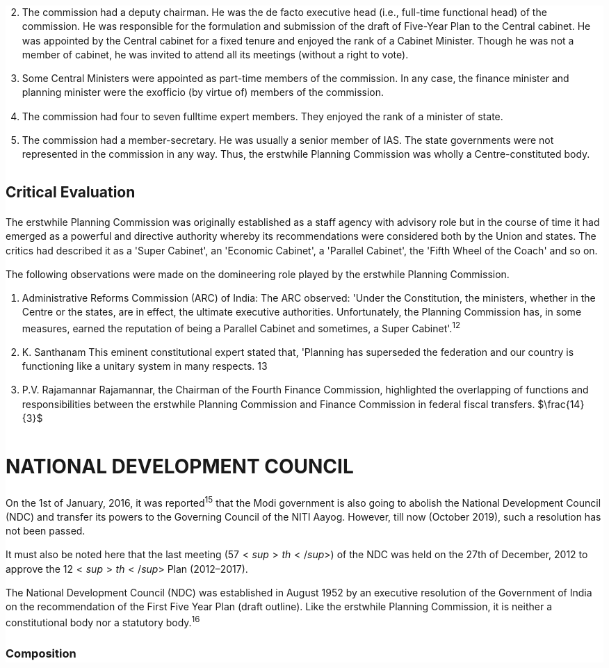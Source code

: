 2. The commission had a deputy chairman. He was the de facto executive head (i.e., full-time functional head) of the commission. He was responsible for the formulation and submission of the draft of Five-Year Plan to the Central cabinet. He was appointed by the Central cabinet for a fixed tenure and enjoyed the rank of a Cabinet Minister. Though he was not a member of cabinet, he was invited to attend all its meetings (without a right to vote).

3. Some Central Ministers were appointed as part-time members of the commission. In any case, the finance minister and planning minister were the exofficio (by virtue of) members of the commission.

4. The commission had four to seven fulltime expert members. They enjoyed the rank of a minister of state.

5. The commission had a member-secretary. He was usually a senior member of IAS. The state governments were not represented in the commission in any way. Thus, the erstwhile Planning Commission was wholly a Centre-constituted body.

## **Critical Evaluation**

The erstwhile Planning Commission was originally established as a staff agency with advisory role but in the course of time it had emerged as a powerful and directive authority whereby its recommendations were considered both by the Union and states. The critics had described it as a 'Super Cabinet', an 'Economic Cabinet', a 'Parallel Cabinet', the 'Fifth Wheel of the Coach' and so on.

The following observations were made on the domineering role played by the erstwhile Planning Commission.

1. Administrative Reforms Commission (ARC) of India: The ARC observed: 'Under the Constitution, the ministers, whether in the Centre or the states, are in effect, the ultimate executive authorities. Unfortunately, the Planning Commission has, in some measures, earned the reputation of being a Parallel Cabinet and sometimes, a Super Cabinet'.<sup>12</sup>

2. K. Santhanam This eminent constitutional expert stated that, 'Planning has superseded the federation and our country is functioning like a unitary system in many respects. $13$ 

3. P.V. Rajamannar Rajamannar, the Chairman of the Fourth Finance Commission, highlighted the overlapping of functions and responsibilities between the erstwhile Planning Commission and Finance Commission in federal fiscal transfers. $\frac{14}{3}$ 

# **NATIONAL DEVELOPMENT COUNCIL**

On the 1st of January, 2016, it was reported<sup>15</sup> that the Modi government is also going to abolish the National Development Council (NDC) and transfer its powers to the Governing Council of the NITI Aayog. However, till now (October 2019), such a resolution has not been passed.

It must also be noted here that the last meeting  $(57<sup>th</sup>)$  of the NDC was held on the 27th of December, 2012 to approve the  $12<sup>th</sup>$ Plan (2012–2017).

The National Development Council (NDC) was established in August 1952 by an executive resolution of the Government of India on the recommendation of the First Five Year Plan (draft outline). Like the erstwhile Planning Commission, it is neither a constitutional body nor a statutory body.<sup>16</sup>

### **Composition**
